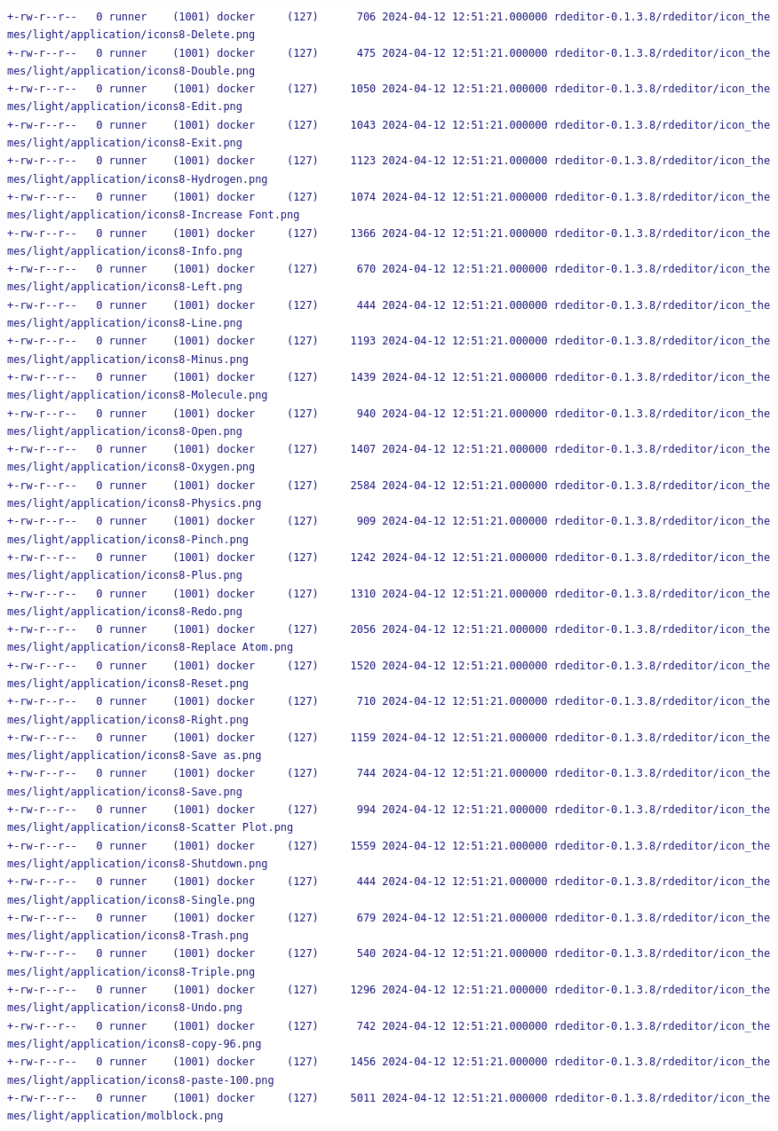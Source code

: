 ```diff
+-rw-r--r--   0 runner    (1001) docker     (127)      706 2024-04-12 12:51:21.000000 rdeditor-0.1.3.8/rdeditor/icon_themes/light/application/icons8-Delete.png
+-rw-r--r--   0 runner    (1001) docker     (127)      475 2024-04-12 12:51:21.000000 rdeditor-0.1.3.8/rdeditor/icon_themes/light/application/icons8-Double.png
+-rw-r--r--   0 runner    (1001) docker     (127)     1050 2024-04-12 12:51:21.000000 rdeditor-0.1.3.8/rdeditor/icon_themes/light/application/icons8-Edit.png
+-rw-r--r--   0 runner    (1001) docker     (127)     1043 2024-04-12 12:51:21.000000 rdeditor-0.1.3.8/rdeditor/icon_themes/light/application/icons8-Exit.png
+-rw-r--r--   0 runner    (1001) docker     (127)     1123 2024-04-12 12:51:21.000000 rdeditor-0.1.3.8/rdeditor/icon_themes/light/application/icons8-Hydrogen.png
+-rw-r--r--   0 runner    (1001) docker     (127)     1074 2024-04-12 12:51:21.000000 rdeditor-0.1.3.8/rdeditor/icon_themes/light/application/icons8-Increase Font.png
+-rw-r--r--   0 runner    (1001) docker     (127)     1366 2024-04-12 12:51:21.000000 rdeditor-0.1.3.8/rdeditor/icon_themes/light/application/icons8-Info.png
+-rw-r--r--   0 runner    (1001) docker     (127)      670 2024-04-12 12:51:21.000000 rdeditor-0.1.3.8/rdeditor/icon_themes/light/application/icons8-Left.png
+-rw-r--r--   0 runner    (1001) docker     (127)      444 2024-04-12 12:51:21.000000 rdeditor-0.1.3.8/rdeditor/icon_themes/light/application/icons8-Line.png
+-rw-r--r--   0 runner    (1001) docker     (127)     1193 2024-04-12 12:51:21.000000 rdeditor-0.1.3.8/rdeditor/icon_themes/light/application/icons8-Minus.png
+-rw-r--r--   0 runner    (1001) docker     (127)     1439 2024-04-12 12:51:21.000000 rdeditor-0.1.3.8/rdeditor/icon_themes/light/application/icons8-Molecule.png
+-rw-r--r--   0 runner    (1001) docker     (127)      940 2024-04-12 12:51:21.000000 rdeditor-0.1.3.8/rdeditor/icon_themes/light/application/icons8-Open.png
+-rw-r--r--   0 runner    (1001) docker     (127)     1407 2024-04-12 12:51:21.000000 rdeditor-0.1.3.8/rdeditor/icon_themes/light/application/icons8-Oxygen.png
+-rw-r--r--   0 runner    (1001) docker     (127)     2584 2024-04-12 12:51:21.000000 rdeditor-0.1.3.8/rdeditor/icon_themes/light/application/icons8-Physics.png
+-rw-r--r--   0 runner    (1001) docker     (127)      909 2024-04-12 12:51:21.000000 rdeditor-0.1.3.8/rdeditor/icon_themes/light/application/icons8-Pinch.png
+-rw-r--r--   0 runner    (1001) docker     (127)     1242 2024-04-12 12:51:21.000000 rdeditor-0.1.3.8/rdeditor/icon_themes/light/application/icons8-Plus.png
+-rw-r--r--   0 runner    (1001) docker     (127)     1310 2024-04-12 12:51:21.000000 rdeditor-0.1.3.8/rdeditor/icon_themes/light/application/icons8-Redo.png
+-rw-r--r--   0 runner    (1001) docker     (127)     2056 2024-04-12 12:51:21.000000 rdeditor-0.1.3.8/rdeditor/icon_themes/light/application/icons8-Replace Atom.png
+-rw-r--r--   0 runner    (1001) docker     (127)     1520 2024-04-12 12:51:21.000000 rdeditor-0.1.3.8/rdeditor/icon_themes/light/application/icons8-Reset.png
+-rw-r--r--   0 runner    (1001) docker     (127)      710 2024-04-12 12:51:21.000000 rdeditor-0.1.3.8/rdeditor/icon_themes/light/application/icons8-Right.png
+-rw-r--r--   0 runner    (1001) docker     (127)     1159 2024-04-12 12:51:21.000000 rdeditor-0.1.3.8/rdeditor/icon_themes/light/application/icons8-Save as.png
+-rw-r--r--   0 runner    (1001) docker     (127)      744 2024-04-12 12:51:21.000000 rdeditor-0.1.3.8/rdeditor/icon_themes/light/application/icons8-Save.png
+-rw-r--r--   0 runner    (1001) docker     (127)      994 2024-04-12 12:51:21.000000 rdeditor-0.1.3.8/rdeditor/icon_themes/light/application/icons8-Scatter Plot.png
+-rw-r--r--   0 runner    (1001) docker     (127)     1559 2024-04-12 12:51:21.000000 rdeditor-0.1.3.8/rdeditor/icon_themes/light/application/icons8-Shutdown.png
+-rw-r--r--   0 runner    (1001) docker     (127)      444 2024-04-12 12:51:21.000000 rdeditor-0.1.3.8/rdeditor/icon_themes/light/application/icons8-Single.png
+-rw-r--r--   0 runner    (1001) docker     (127)      679 2024-04-12 12:51:21.000000 rdeditor-0.1.3.8/rdeditor/icon_themes/light/application/icons8-Trash.png
+-rw-r--r--   0 runner    (1001) docker     (127)      540 2024-04-12 12:51:21.000000 rdeditor-0.1.3.8/rdeditor/icon_themes/light/application/icons8-Triple.png
+-rw-r--r--   0 runner    (1001) docker     (127)     1296 2024-04-12 12:51:21.000000 rdeditor-0.1.3.8/rdeditor/icon_themes/light/application/icons8-Undo.png
+-rw-r--r--   0 runner    (1001) docker     (127)      742 2024-04-12 12:51:21.000000 rdeditor-0.1.3.8/rdeditor/icon_themes/light/application/icons8-copy-96.png
+-rw-r--r--   0 runner    (1001) docker     (127)     1456 2024-04-12 12:51:21.000000 rdeditor-0.1.3.8/rdeditor/icon_themes/light/application/icons8-paste-100.png
+-rw-r--r--   0 runner    (1001) docker     (127)     5011 2024-04-12 12:51:21.000000 rdeditor-0.1.3.8/rdeditor/icon_themes/light/application/molblock.png
```